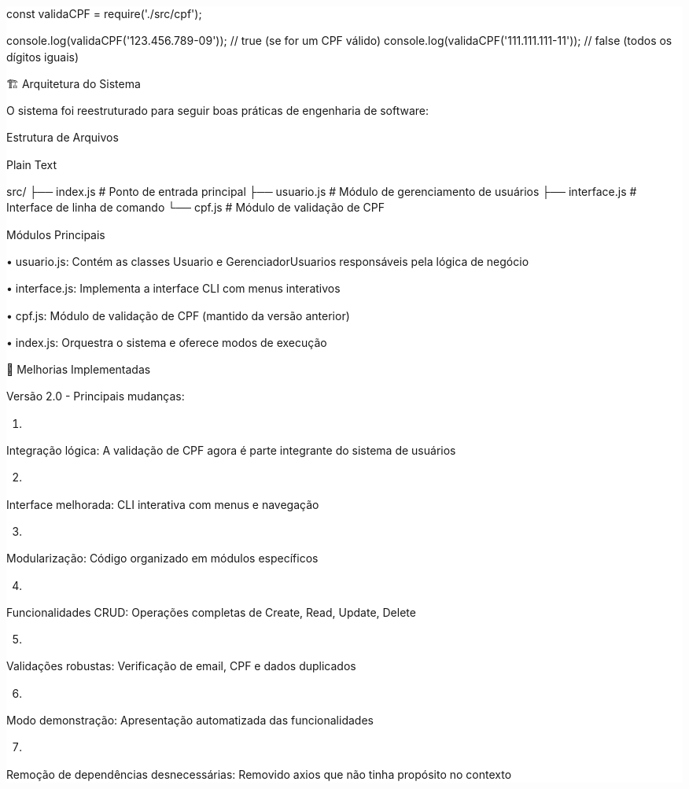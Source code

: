 
const validaCPF = require('./src/cpf');

console.log(validaCPF('123.456.789-09')); // true (se for um CPF válido)
console.log(validaCPF('111.111.111-11')); // false (todos os dígitos iguais)


🏗️ Arquitetura do Sistema

O sistema foi reestruturado para seguir boas práticas de engenharia de software:

Estrutura de Arquivos

Plain Text


src/
├── index.js        # Ponto de entrada principal
├── usuario.js      # Módulo de gerenciamento de usuários
├── interface.js    # Interface de linha de comando
└── cpf.js         # Módulo de validação de CPF


Módulos Principais

•
usuario.js: Contém as classes Usuario e GerenciadorUsuarios responsáveis pela lógica de negócio

•
interface.js: Implementa a interface CLI com menus interativos

•
cpf.js: Módulo de validação de CPF (mantido da versão anterior)

•
index.js: Orquestra o sistema e oferece modos de execução

🔄 Melhorias Implementadas

Versão 2.0 - Principais mudanças:

1.
Integração lógica: A validação de CPF agora é parte integrante do sistema de usuários

2.
Interface melhorada: CLI interativa com menus e navegação

3.
Modularização: Código organizado em módulos específicos

4.
Funcionalidades CRUD: Operações completas de Create, Read, Update, Delete

5.
Validações robustas: Verificação de email, CPF e dados duplicados

6.
Modo demonstração: Apresentação automatizada das funcionalidades

7.
Remoção de dependências desnecessárias: Removido axios que não tinha propósito no contexto
